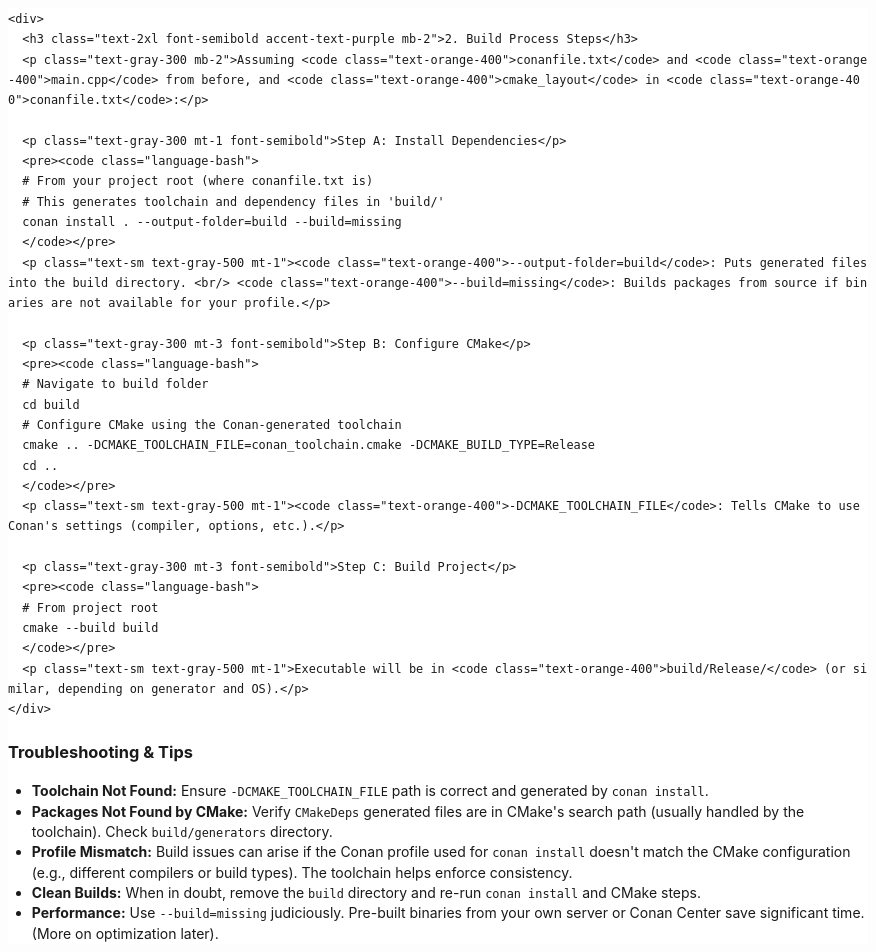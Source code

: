     <div>
      <h3 class="text-2xl font-semibold accent-text-purple mb-2">2. Build Process Steps</h3>
      <p class="text-gray-300 mb-2">Assuming <code class="text-orange-400">conanfile.txt</code> and <code class="text-orange-400">main.cpp</code> from before, and <code class="text-orange-400">cmake_layout</code> in <code class="text-orange-400">conanfile.txt</code>:</p>

      <p class="text-gray-300 mt-1 font-semibold">Step A: Install Dependencies</p>
      <pre><code class="language-bash">
      # From your project root (where conanfile.txt is)
      # This generates toolchain and dependency files in 'build/'
      conan install . --output-folder=build --build=missing
      </code></pre>
      <p class="text-sm text-gray-500 mt-1"><code class="text-orange-400">--output-folder=build</code>: Puts generated files into the build directory. <br/> <code class="text-orange-400">--build=missing</code>: Builds packages from source if binaries are not available for your profile.</p>

      <p class="text-gray-300 mt-3 font-semibold">Step B: Configure CMake</p>
      <pre><code class="language-bash">
      # Navigate to build folder
      cd build
      # Configure CMake using the Conan-generated toolchain
      cmake .. -DCMAKE_TOOLCHAIN_FILE=conan_toolchain.cmake -DCMAKE_BUILD_TYPE=Release
      cd ..
      </code></pre>
      <p class="text-sm text-gray-500 mt-1"><code class="text-orange-400">-DCMAKE_TOOLCHAIN_FILE</code>: Tells CMake to use Conan's settings (compiler, options, etc.).</p>

      <p class="text-gray-300 mt-3 font-semibold">Step C: Build Project</p>
      <pre><code class="language-bash">
      # From project root
      cmake --build build
      </code></pre>
      <p class="text-sm text-gray-500 mt-1">Executable will be in <code class="text-orange-400">build/Release/</code> (or similar, depending on generator and OS).</p>
    </div>
  </div>

  <div class="mt-8">
    <h3 class="text-2xl font-semibold accent-text-purple mb-3 text-center">Troubleshooting & Tips</h3>
    <ul class="list-disc pl-6 space-y-2 text-gray-300 max-w-3xl mx-auto">
      <li><strong class="accent-text-orange">Toolchain Not Found:</strong> Ensure <code class="text-green-400">-DCMAKE_TOOLCHAIN_FILE</code> path is correct and generated by <code class="text-green-400">conan install</code>.</li>
      <li><strong class="accent-text-orange">Packages Not Found by CMake:</strong> Verify <code class="text-green-400">CMakeDeps</code> generated files are in CMake's search path (usually handled by the toolchain). Check <code class="text-green-400">build/generators</code> directory.</li>
      <li><strong class="accent-text-orange">Profile Mismatch:</strong> Build issues can arise if the Conan profile used for <code class="text-green-400">conan install</code> doesn't match the CMake configuration (e.g., different compilers or build types). The toolchain helps enforce consistency.</li>
      <li><strong class="accent-text-cyan">Clean Builds:</strong> When in doubt, remove the <code class="text-green-400">build</code> directory and re-run <code class="text-green-400">conan install</code> and CMake steps.</li>
      <li><strong class="accent-text-cyan">Performance:</strong> Use <code class="text-green-400">--build=missing</code> judiciously. Pre-built binaries from your own server or Conan Center save significant time. (More on optimization later).</li>
    </ul>
  </div>